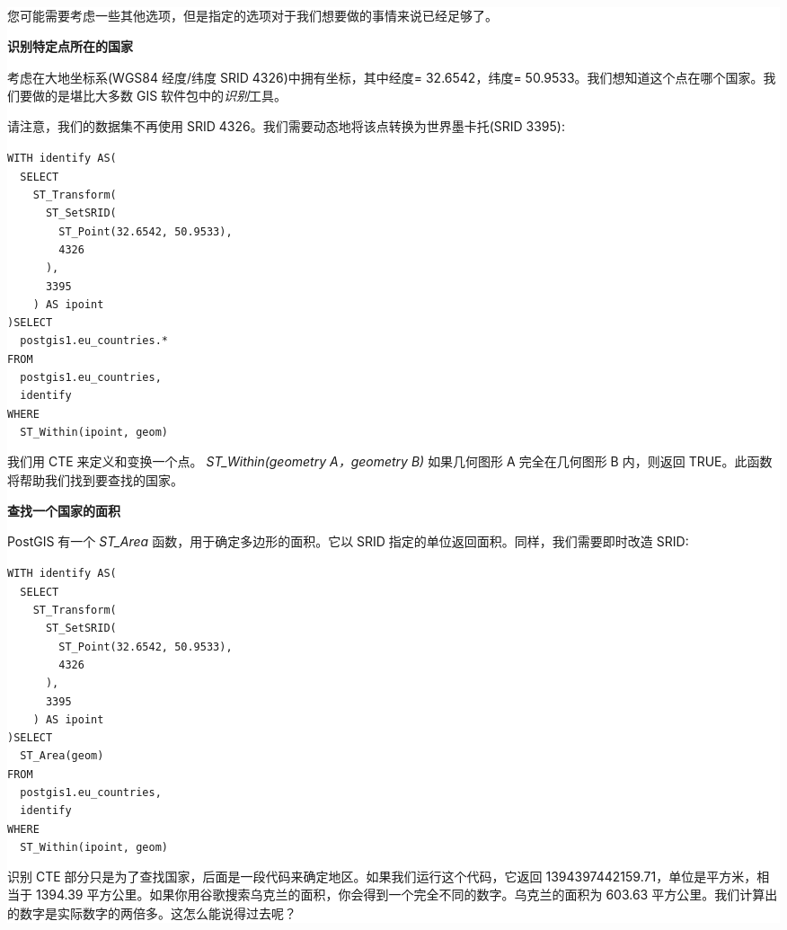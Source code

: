 您可能需要考虑一些其他选项，但是指定的选项对于我们想要做的事情来说已经足够了。

**识别特定点所在的国家**

考虑在大地坐标系(WGS84 经度/纬度 SRID 4326)中拥有坐标，其中经度= 32.6542，纬度= 50.9533。我们想知道这个点在哪个国家。我们要做的是堪比大多数 GIS 软件包中的*识别*工具。

请注意，我们的数据集不再使用 SRID 4326。我们需要动态地将该点转换为世界墨卡托(SRID 3395):

```
WITH identify AS(
  SELECT 
    ST_Transform(
      ST_SetSRID(
        ST_Point(32.6542, 50.9533),
        4326
      ),
      3395
    ) AS ipoint
)SELECT 
  postgis1.eu_countries.*
FROM
  postgis1.eu_countries,
  identify
WHERE
  ST_Within(ipoint, geom)
```

我们用 CTE 来定义和变换一个点。 *ST_Within(geometry A，geometry B)* 如果几何图形 A 完全在几何图形 B 内，则返回 TRUE。此函数将帮助我们找到要查找的国家。

**查找一个国家的面积**

PostGIS 有一个 *ST_Area* 函数，用于确定多边形的面积。它以 SRID 指定的单位返回面积。同样，我们需要即时改造 SRID:

```
WITH identify AS(
  SELECT 
    ST_Transform(
      ST_SetSRID(
        ST_Point(32.6542, 50.9533),
        4326
      ),
      3395
    ) AS ipoint
)SELECT 
  ST_Area(geom)
FROM
  postgis1.eu_countries,
  identify
WHERE
  ST_Within(ipoint, geom)
```

识别 CTE 部分只是为了查找国家，后面是一段代码来确定地区。如果我们运行这个代码，它返回 1394397442159.71，单位是平方米，相当于 1394.39 平方公里。如果你用谷歌搜索乌克兰的面积，你会得到一个完全不同的数字。乌克兰的面积为 603.63 平方公里。我们计算出的数字是实际数字的两倍多。这怎么能说得过去呢？
